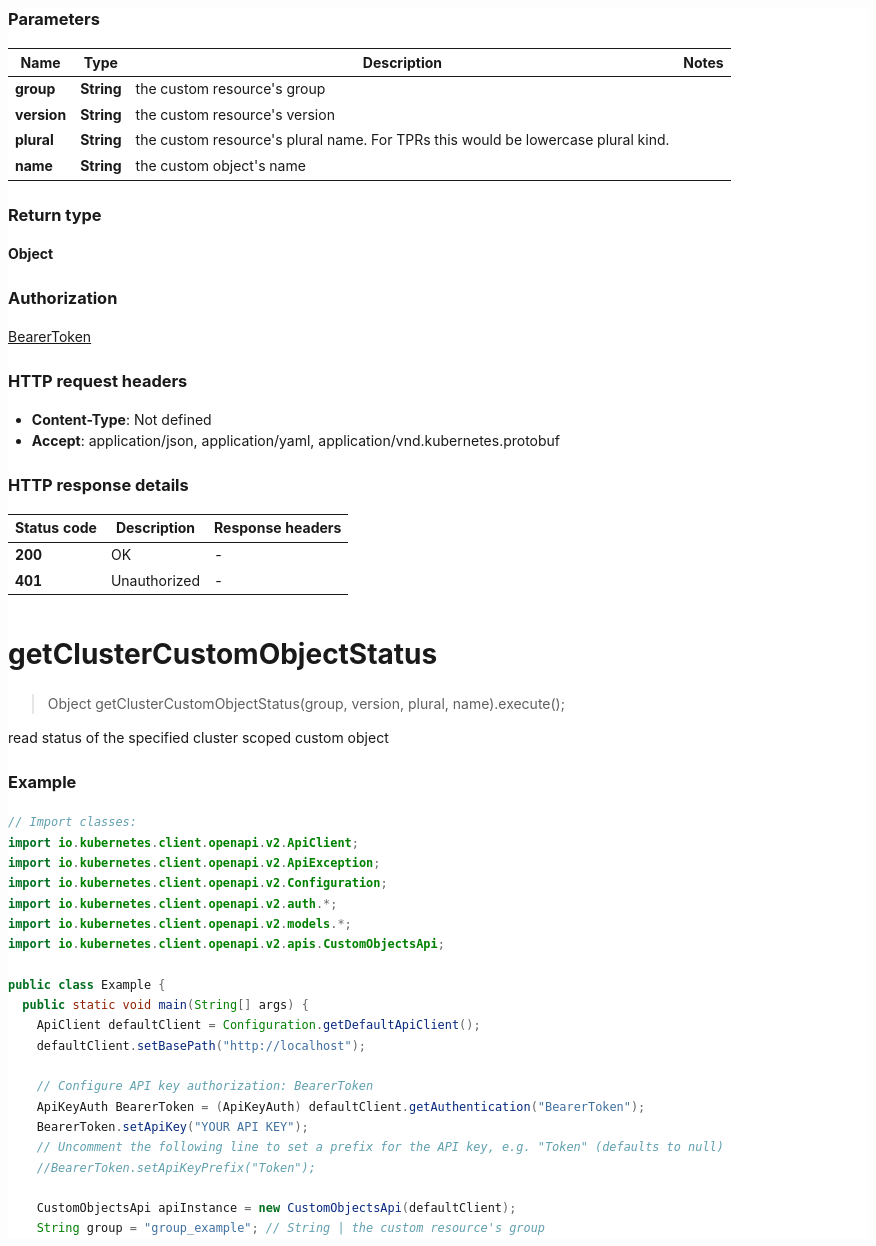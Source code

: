 ### Parameters

| Name | Type | Description  | Notes |
|------------- | ------------- | ------------- | -------------|
| **group** | **String**| the custom resource&#39;s group | |
| **version** | **String**| the custom resource&#39;s version | |
| **plural** | **String**| the custom resource&#39;s plural name. For TPRs this would be lowercase plural kind. | |
| **name** | **String**| the custom object&#39;s name | |

### Return type

**Object**

### Authorization

[BearerToken](../README.md#BearerToken)

### HTTP request headers

 - **Content-Type**: Not defined
 - **Accept**: application/json, application/yaml, application/vnd.kubernetes.protobuf

### HTTP response details
| Status code | Description | Response headers |
|-------------|-------------|------------------|
| **200** | OK |  -  |
| **401** | Unauthorized |  -  |

<a id="getClusterCustomObjectStatus"></a>
# **getClusterCustomObjectStatus**
> Object getClusterCustomObjectStatus(group, version, plural, name).execute();



read status of the specified cluster scoped custom object

### Example
```java
// Import classes:
import io.kubernetes.client.openapi.v2.ApiClient;
import io.kubernetes.client.openapi.v2.ApiException;
import io.kubernetes.client.openapi.v2.Configuration;
import io.kubernetes.client.openapi.v2.auth.*;
import io.kubernetes.client.openapi.v2.models.*;
import io.kubernetes.client.openapi.v2.apis.CustomObjectsApi;

public class Example {
  public static void main(String[] args) {
    ApiClient defaultClient = Configuration.getDefaultApiClient();
    defaultClient.setBasePath("http://localhost");
    
    // Configure API key authorization: BearerToken
    ApiKeyAuth BearerToken = (ApiKeyAuth) defaultClient.getAuthentication("BearerToken");
    BearerToken.setApiKey("YOUR API KEY");
    // Uncomment the following line to set a prefix for the API key, e.g. "Token" (defaults to null)
    //BearerToken.setApiKeyPrefix("Token");

    CustomObjectsApi apiInstance = new CustomObjectsApi(defaultClient);
    String group = "group_example"; // String | the custom resource's group
```